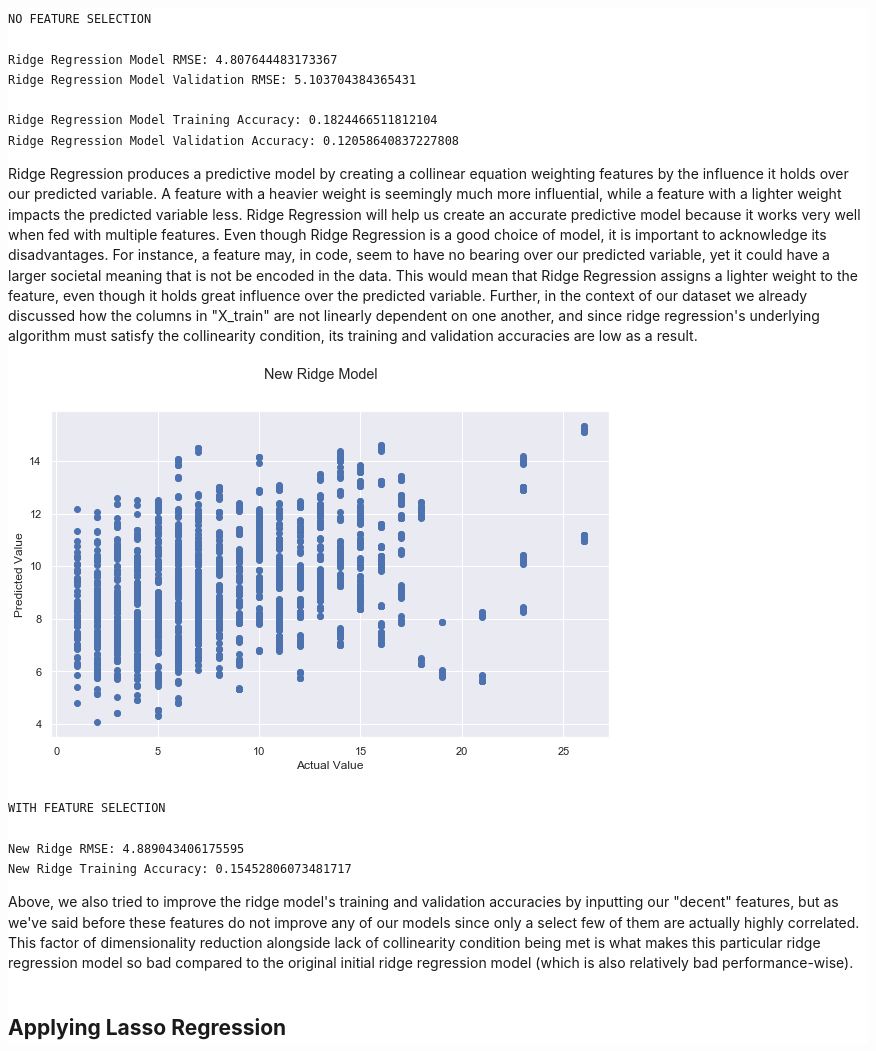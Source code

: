     NO FEATURE SELECTION

    Ridge Regression Model RMSE: 4.807644483173367
    Ridge Regression Model Validation RMSE: 5.103704384365431 
    
    Ridge Regression Model Training Accuracy: 0.1824466511812104
    Ridge Regression Model Validation Accuracy: 0.12058640837227808


Ridge Regression produces a predictive model by creating a collinear equation weighting features by the influence it holds over our predicted variable. A feature with a heavier weight is seemingly much more influential, while a feature with a lighter weight impacts the predicted variable less. Ridge Regression will help us create an accurate predictive model because it works very well when fed with multiple features. Even though Ridge Regression is a good choice of model, it is important to acknowledge its disadvantages. For instance, a feature may, in code, seem to have no bearing over our predicted variable, yet it could have a larger societal meaning that is not be encoded in the data. This would mean that Ridge Regression assigns a lighter weight to the feature, even though it holds great influence over the predicted variable. Further, in the context of our dataset we already discussed how the columns in "X_train" are not linearly dependent on one another, and since ridge regression's underlying algorithm must satisfy the collinearity condition, its training and validation accuracies are low as a result.




![png](images/output_61_0.png)
    
    WITH FEATURE SELECTION

    New Ridge RMSE: 4.889043406175595
    New Ridge Training Accuracy: 0.15452806073481717


Above, we also tried to improve the ridge model's training and validation accuracies by inputting our "decent" features, but as we've said before these features do not improve any of our models since only a select few of them are actually highly correlated. This factor of dimensionality reduction alongside lack of collinearity condition being met is what makes this particular ridge regression model so bad compared to the original initial ridge regression model (which is also relatively bad performance-wise).
#
## Applying Lasso Regression ##
